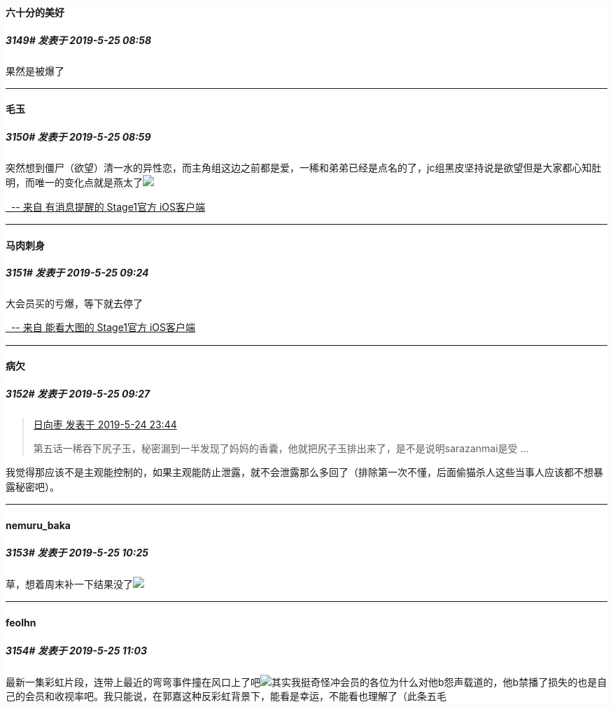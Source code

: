 ####  六十分的美好  
##### 3149#       发表于 2019-5-25 08:58


果然是被爆了


-----

####  毛玉  
##### 3150#       发表于 2019-5-25 08:59


突然想到僵尸（欲望）清一水的异性恋，而主角组这边之前都是爱，一稀和弟弟已经是点名的了，jc组黑皮坚持说是欲望但是大家都心知肚明，而唯一的变化点就是燕太了<img src="https://static.saraba1st.com/image/smiley/face2017/067.png" referrerpolicy="no-referrer">

[  -- 来自 有消息提醒的 Stage1官方 iOS客户端](https://itunes.apple.com/fi/app/saraba1st/id1221237470?mt=8)


-----

####  马肉刺身  
##### 3151#       发表于 2019-5-25 09:24


大会员买的亏爆，等下就去停了

[  -- 来自 能看大图的 Stage1官方 iOS客户端](https://itunes.apple.com/fi/app/saraba1st/id1221237470?mt=8)


-----

####  病欠  
##### 3152#       发表于 2019-5-25 09:27


<blockquote><a href="httphttps://bbs.saraba1st.com/2b/forum.php?mod=redirect&amp;goto=findpost&amp;pid=43841925&amp;ptid=1823023" target="_blank">日向枣 发表于 2019-5-24 23:44</a>

第五话一稀吞下尻子玉，秘密漏到一半发现了妈妈的香囊，他就把尻子玉排出来了，是不是说明sarazanmai是受 ...</blockquote>
我觉得那应该不是主观能控制的，如果主观能防止泄露，就不会泄露那么多回了（排除第一次不懂，后面偷猫杀人这些当事人应该都不想暴露秘密吧）。


-----

####  nemuru_baka  
##### 3153#       发表于 2019-5-25 10:25


草，想着周末补一下结果没了<img src="https://static.saraba1st.com/image/smiley/face2017/125.png" referrerpolicy="no-referrer">


-----

####  feolhn  
##### 3154#       发表于 2019-5-25 11:03


最新一集彩虹片段，连带上最近的弯弯事件撞在风口上了吧<img src="https://static.saraba1st.com/image/smiley/face2017/001.png" referrerpolicy="no-referrer">其实我挺奇怪冲会员的各位为什么对他b怨声载道的，他b禁播了损失的也是自己的会员和收视率吧。我只能说，在郭嘉这种反彩虹背景下，能看是幸运，不能看也理解了（此条五毛
